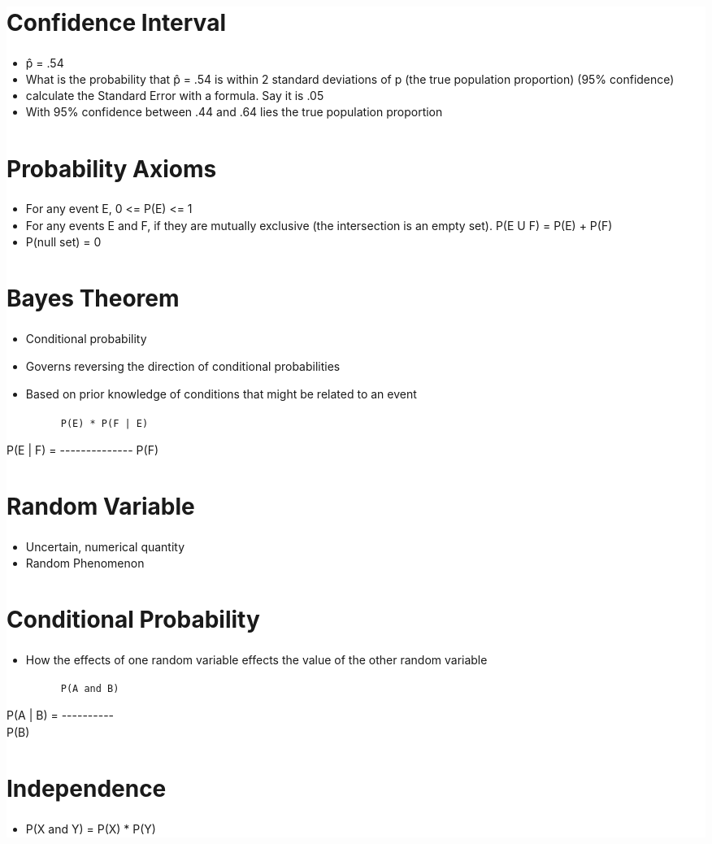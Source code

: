 # Confidence Interval
  * p̂ = .54
  * What is the probability that p̂ = .54 is within 2 standard deviations of p (the true population proportion) (95% confidence)
  * calculate the Standard Error with a formula. Say it is .05
  * With 95% confidence between .44 and .64 lies the true population proportion

# Probability Axioms
  * For any event E, 0 <= P(E) <= 1
  * For any events E and F, if they are mutually exclusive (the intersection is an empty set). P(E U F) = P(E) + P(F)
  * P(null set) = 0

# Bayes Theorem
  * Conditional probability
  * Governs reversing the direction of conditional probabilities 
  * Based on prior knowledge of conditions that might be related to an event

              P(E) * P(F | E)
   P(E | F) = -------------- 
                  P(F)

# Random Variable
  * Uncertain, numerical quantity
  * Random Phenomenon

# Conditional Probability
  * How the effects of one random variable effects the value of the other random variable
  
              P(A and B)
   P(A | B) = ----------        
                P(B)
# Independence
  * P(X and Y) = P(X) * P(Y)
